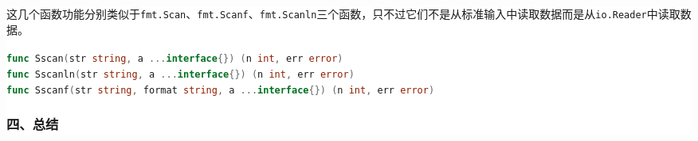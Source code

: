 这几个函数功能分别类似于`fmt.Scan`、`fmt.Scanf`、`fmt.Scanln`三个函数，只不过它们不是从标准输入中读取数据而是从`io.Reader`中读取数据。

```go
func Sscan(str string, a ...interface{}) (n int, err error)
func Sscanln(str string, a ...interface{}) (n int, err error)
func Sscanf(str string, format string, a ...interface{}) (n int, err error)
```

### 四、总结

